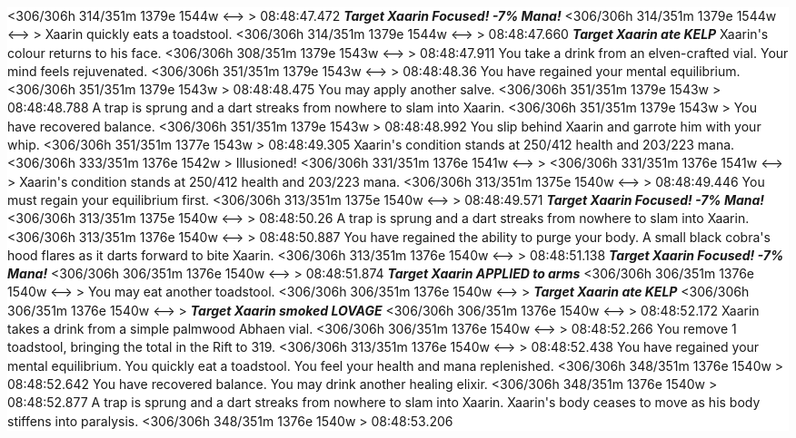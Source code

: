 <306/306h 314/351m 1379e 1544w <--> <bd>> 08:48:47.472
***Target Xaarin Focused! -7% Mana!***
<306/306h 314/351m 1379e 1544w <--> <bd>> 
Xaarin quickly eats a toadstool.
<306/306h 314/351m 1379e 1544w <--> <bd>> 08:48:47.660
***Target Xaarin ate KELP***
Xaarin's colour returns to his face.
<306/306h 308/351m 1379e 1543w <--> <bd>> 08:48:47.911
You take a drink from an elven-crafted vial.
Your mind feels rejuvenated.
<306/306h 351/351m 1379e 1543w <--> <bd>> 08:48:48.36
You have regained your mental equilibrium.
<306/306h 351/351m 1379e 1543w <e-> <bd>> 08:48:48.475
You may apply another salve.
<306/306h 351/351m 1379e 1543w <e-> <bd>> 08:48:48.788
A trap is sprung and a dart streaks from nowhere to slam into Xaarin.
<306/306h 351/351m 1379e 1543w <e-> <bd>> 
You have recovered balance.
<306/306h 351/351m 1379e 1543w <eb> <bd>> 08:48:48.992
You slip behind Xaarin and garrote him with your whip.
<306/306h 351/351m 1377e 1543w <e-> <bd>> 08:48:49.305
Xaarin's condition stands at 250/412 health and 203/223 mana.
<306/306h 333/351m 1376e 1542w <e-> <bd>> 
Illusioned!
<306/306h 331/351m 1376e 1541w <--> <bd>> 
<306/306h 331/351m 1376e 1541w <--> <bd>> 
Xaarin's condition stands at 250/412 health and 203/223 mana.
<306/306h 313/351m 1375e 1540w <--> <bd>> 08:48:49.446
You must regain your equilibrium first.
<306/306h 313/351m 1375e 1540w <--> <bd>> 08:48:49.571
***Target Xaarin Focused! -7% Mana!***
<306/306h 313/351m 1375e 1540w <--> <bd>> 08:48:50.26
A trap is sprung and a dart streaks from nowhere to slam into Xaarin.
<306/306h 313/351m 1376e 1540w <--> <bd>> 08:48:50.887
You have regained the ability to purge your body.
A small black cobra's hood flares as it darts forward to bite Xaarin.
<306/306h 313/351m 1376e 1540w <--> <bd>> 08:48:51.138
***Target Xaarin Focused! -7% Mana!***
<306/306h 306/351m 1376e 1540w <--> <bd>> 08:48:51.874
***Target Xaarin APPLIED to arms***
<306/306h 306/351m 1376e 1540w <--> <bd>> 
You may eat another toadstool.
<306/306h 306/351m 1376e 1540w <--> <bd>> 
***Target Xaarin ate KELP***
<306/306h 306/351m 1376e 1540w <--> <bd>> 
***Target Xaarin smoked LOVAGE***
<306/306h 306/351m 1376e 1540w <--> <bd>> 08:48:52.172
Xaarin takes a drink from a simple palmwood Abhaen vial.
<306/306h 306/351m 1376e 1540w <--> <bd>> 08:48:52.266
You remove 1 toadstool, bringing the total in the Rift to 319.
<306/306h 313/351m 1376e 1540w <--> <bd>> 08:48:52.438
You have regained your mental equilibrium.
You quickly eat a toadstool.
You feel your health and mana replenished.
<306/306h 348/351m 1376e 1540w <e-> <bd>> 08:48:52.642
You have recovered balance.
You may drink another healing elixir.
<306/306h 348/351m 1376e 1540w <eb> <bd>> 08:48:52.877
A trap is sprung and a dart streaks from nowhere to slam into Xaarin.
Xaarin's body ceases to move as his body stiffens into paralysis.
<306/306h 348/351m 1376e 1540w <eb> <bd>> 08:48:53.206
